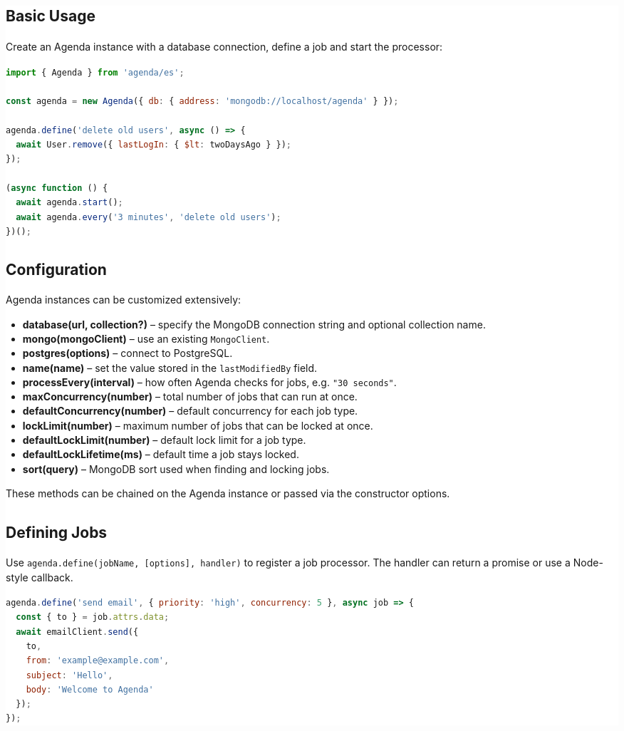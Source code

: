 ## Basic Usage

Create an Agenda instance with a database connection, define a job and start the processor:

```js
import { Agenda } from 'agenda/es';

const agenda = new Agenda({ db: { address: 'mongodb://localhost/agenda' } });

agenda.define('delete old users', async () => {
  await User.remove({ lastLogIn: { $lt: twoDaysAgo } });
});

(async function () {
  await agenda.start();
  await agenda.every('3 minutes', 'delete old users');
})();
```

## Configuration

Agenda instances can be customized extensively:

- **database(url, collection?)** – specify the MongoDB connection string and optional collection name.
- **mongo(mongoClient)** – use an existing `MongoClient`.
- **postgres(options)** – connect to PostgreSQL.
- **name(name)** – set the value stored in the `lastModifiedBy` field.
- **processEvery(interval)** – how often Agenda checks for jobs, e.g. `"30 seconds"`.
- **maxConcurrency(number)** – total number of jobs that can run at once.
- **defaultConcurrency(number)** – default concurrency for each job type.
- **lockLimit(number)** – maximum number of jobs that can be locked at once.
- **defaultLockLimit(number)** – default lock limit for a job type.
- **defaultLockLifetime(ms)** – default time a job stays locked.
- **sort(query)** – MongoDB sort used when finding and locking jobs.

These methods can be chained on the Agenda instance or passed via the constructor options.

## Defining Jobs

Use `agenda.define(jobName, [options], handler)` to register a job processor. The handler can return a promise or use a Node-style callback.

```js
agenda.define('send email', { priority: 'high', concurrency: 5 }, async job => {
  const { to } = job.attrs.data;
  await emailClient.send({
    to,
    from: 'example@example.com',
    subject: 'Hello',
    body: 'Welcome to Agenda'
  });
});
```
